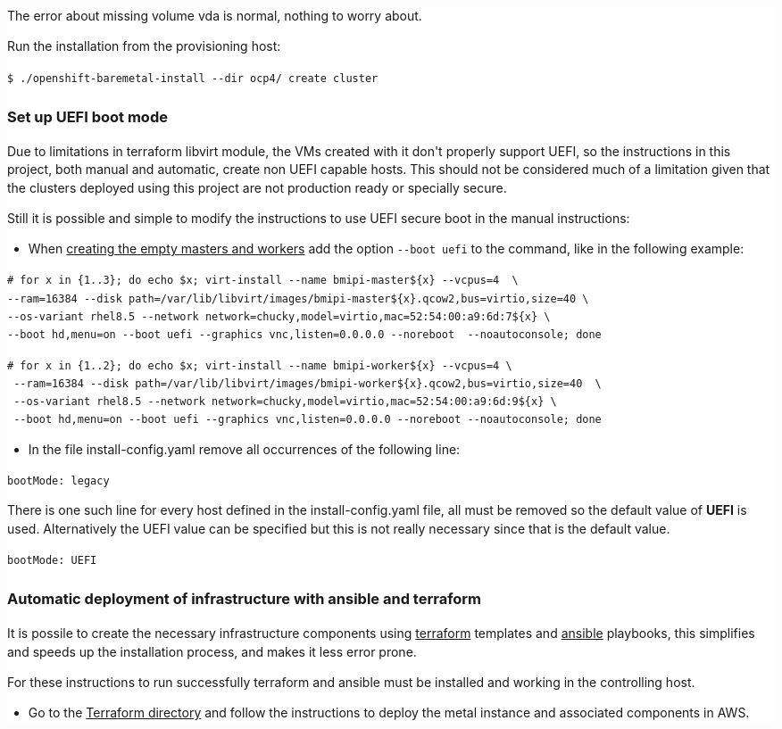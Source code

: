```
```
The error about missing volume vda is normal, nothing to worry about.


Run the installation from the provisioning host:
```
$ ./openshift-baremetal-install --dir ocp4/ create cluster
```
### Set up UEFI boot mode

Due to limitations in terraform libvirt module, the VMs created with it don't properly support UEFI, so the instructions in this project, both manual and automatic, create non UEFI capable hosts.  This should not be considered much of a limitation given that the clusters deployed using this project are not production ready or specially secure.

Still it is possible and simple to modify the instructions to use UEFI secure boot in the manual instructions:

* When [creating the empty masters and workers](#create-the-empty-cluster-hosts) add the option `--boot uefi` to the command, like in the following example:
```
# for x in {1..3}; do echo $x; virt-install --name bmipi-master${x} --vcpus=4  \ 
--ram=16384 --disk path=/var/lib/libvirt/images/bmipi-master${x}.qcow2,bus=virtio,size=40 \
--os-variant rhel8.5 --network network=chucky,model=virtio,mac=52:54:00:a9:6d:7${x} \
--boot hd,menu=on --boot uefi --graphics vnc,listen=0.0.0.0 --noreboot  --noautoconsole; done
```
```
# for x in {1..2}; do echo $x; virt-install --name bmipi-worker${x} --vcpus=4 \
 --ram=16384 --disk path=/var/lib/libvirt/images/bmipi-worker${x}.qcow2,bus=virtio,size=40  \
 --os-variant rhel8.5 --network network=chucky,model=virtio,mac=52:54:00:a9:6d:9${x} \        
 --boot hd,menu=on --boot uefi --graphics vnc,listen=0.0.0.0 --noreboot --noautoconsole; done
```
* In the file install-config.yaml remove all occurrences of the following line:
```
bootMode: legacy
```
There is one such line for every host defined in the install-config.yaml file, all must be removed so the default value of **UEFI** is used.  Alternatively the UEFI value can be specified but this is not really necessary since that is the default value. 
```
bootMode: UEFI
```
### Automatic deployment of infrastructure with ansible and terraform

It is possile to create the necessary infrastructure components using [terraform](https://www.terraform.io/downloads.html) templates and [ansible](https://docs.ansible.com/ansible/latest/installation_guide/intro_installation.html) playbooks, this simplifies and speeds up the installation process, and makes it less error prone.

For these instructions to run successfully terraform and ansible must be installed and working in the controlling host.

* Go to the [Terraform directory](Terraform/README.md) and follow the instructions to deploy the metal instance and associated components in AWS.
